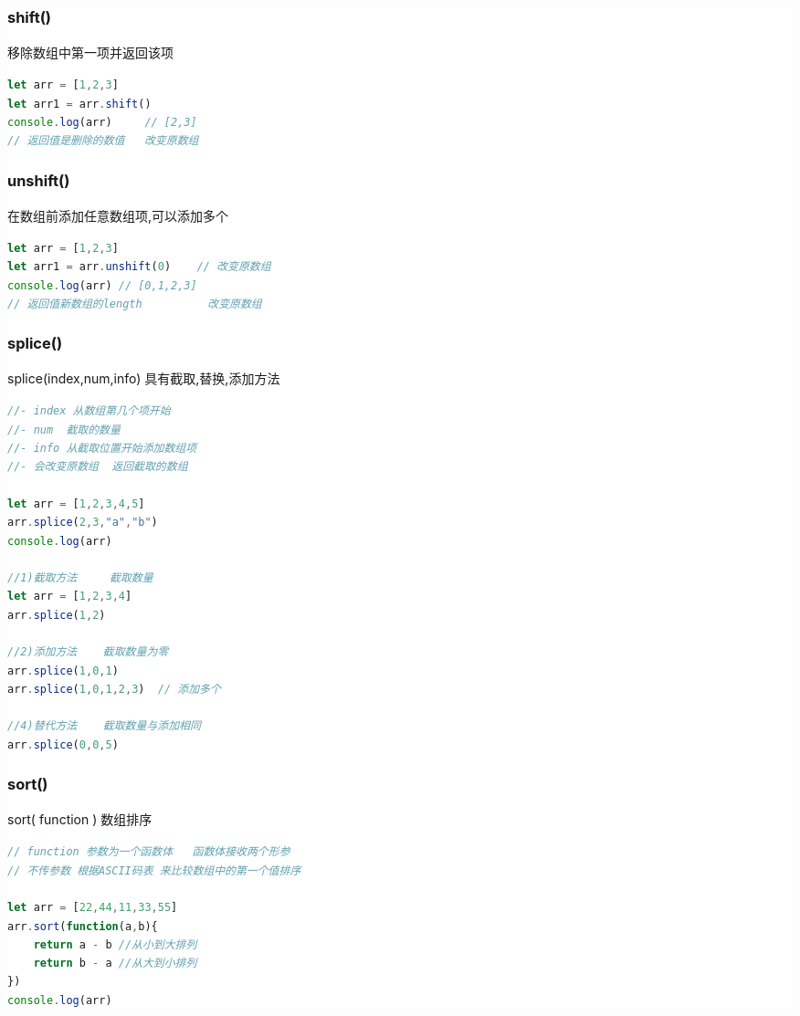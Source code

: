 ### shift() 

移除数组中第一项并返回该项

```javascript
let arr = [1,2,3]
let arr1 = arr.shift()
console.log(arr)     // [2,3]
// 返回值是删除的数值   改变原数组
```

### unshift()

 在数组前添加任意数组项,可以添加多个

```javascript
let arr = [1,2,3]
let arr1 = arr.unshift(0)    // 改变原数组       
console.log(arr) // [0,1,2,3] 
// 返回值新数组的length          改变原数组
```

### splice()

splice(index,num,info)  具有截取,替换,添加方法

```javascript
//- index 从数组第几个项开始
//- num  截取的数量 
//- info 从截取位置开始添加数组项
//- 会改变原数组  返回截取的数组

let arr = [1,2,3,4,5]
arr.splice(2,3,"a","b")
console.log(arr)

//1)截取方法     截取数量
let arr = [1,2,3,4]
arr.splice(1,2)

//2)添加方法    截取数量为零
arr.splice(1,0,1)
arr.splice(1,0,1,2,3)  // 添加多个  

//4)替代方法    截取数量与添加相同
arr.splice(0,0,5)
```

### sort() 

sort( function ) 数组排序

```javascript
// function 参数为一个函数体   函数体接收两个形参
// 不传参数 根据ASCII码表 来比较数组中的第一个值排序

let arr = [22,44,11,33,55]
arr.sort(function(a,b){
    return a - b //从小到大排列
    return b - a //从大到小排列
})
console.log(arr)
```
